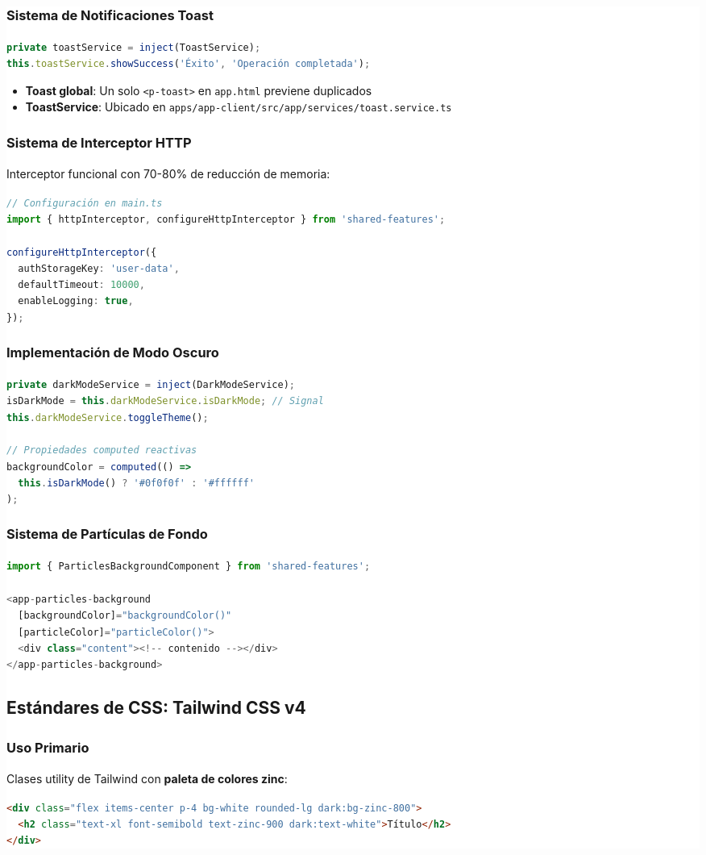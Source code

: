 ### Sistema de Notificaciones Toast
```typescript
private toastService = inject(ToastService);
this.toastService.showSuccess('Éxito', 'Operación completada');
```

- **Toast global**: Un solo `<p-toast>` en `app.html` previene duplicados
- **ToastService**: Ubicado en `apps/app-client/src/app/services/toast.service.ts`

### Sistema de Interceptor HTTP
Interceptor funcional con 70-80% de reducción de memoria:

```typescript
// Configuración en main.ts
import { httpInterceptor, configureHttpInterceptor } from 'shared-features';

configureHttpInterceptor({
  authStorageKey: 'user-data',
  defaultTimeout: 10000,
  enableLogging: true,
});
```

### Implementación de Modo Oscuro
```typescript
private darkModeService = inject(DarkModeService);
isDarkMode = this.darkModeService.isDarkMode; // Signal
this.darkModeService.toggleTheme();

// Propiedades computed reactivas
backgroundColor = computed(() =>
  this.isDarkMode() ? '#0f0f0f' : '#ffffff'
);
```

### Sistema de Partículas de Fondo
```typescript
import { ParticlesBackgroundComponent } from 'shared-features';

<app-particles-background
  [backgroundColor]="backgroundColor()"
  [particleColor]="particleColor()">
  <div class="content"><!-- contenido --></div>
</app-particles-background>
```

## Estándares de CSS: Tailwind CSS v4

### Uso Primario
Clases utility de Tailwind con **paleta de colores zinc**:

```html
<div class="flex items-center p-4 bg-white rounded-lg dark:bg-zinc-800">
  <h2 class="text-xl font-semibold text-zinc-900 dark:text-white">Título</h2>
</div>
```
